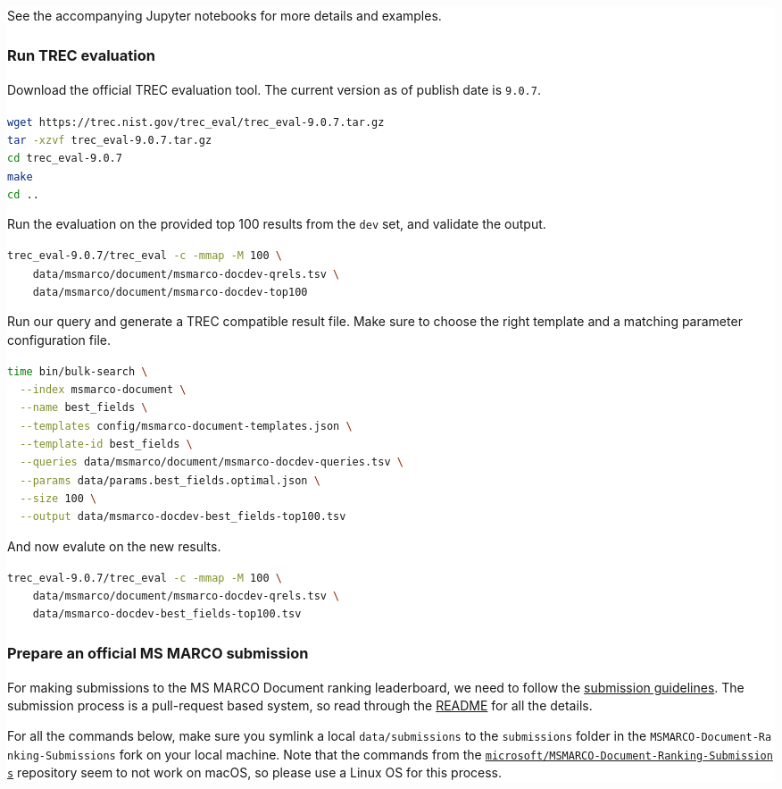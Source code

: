 See the accompanying Jupyter notebooks for more details and examples.

### Run TREC evaluation

Download the official TREC evaluation tool. The current version as of publish date is `9.0.7`.

```bash
wget https://trec.nist.gov/trec_eval/trec_eval-9.0.7.tar.gz
tar -xzvf trec_eval-9.0.7.tar.gz
cd trec_eval-9.0.7
make
cd ..
```

Run the evaluation on the provided top 100 results from the `dev` set, and validate the output.

```bash
trec_eval-9.0.7/trec_eval -c -mmap -M 100 \
    data/msmarco/document/msmarco-docdev-qrels.tsv \
    data/msmarco/document/msmarco-docdev-top100
```

Run our query and generate a TREC compatible result file. Make sure to choose the right template and a matching parameter configuration file.

```bash
time bin/bulk-search \
  --index msmarco-document \
  --name best_fields \
  --templates config/msmarco-document-templates.json \
  --template-id best_fields \
  --queries data/msmarco/document/msmarco-docdev-queries.tsv \
  --params data/params.best_fields.optimal.json \
  --size 100 \
  --output data/msmarco-docdev-best_fields-top100.tsv
```

And now evalute on the new results.

```bash
trec_eval-9.0.7/trec_eval -c -mmap -M 100 \
    data/msmarco/document/msmarco-docdev-qrels.tsv \
    data/msmarco-docdev-best_fields-top100.tsv
```

### Prepare an official MS MARCO submission

For making submissions to the MS MARCO Document ranking leaderboard, we need to follow the [submission guidelines](https://github.com/microsoft/MSMARCO-Document-Ranking-Submissions). The submission process is a pull-request based system, so read through the [README](https://github.com/microsoft/MSMARCO-Document-Ranking-Submissions) for all the details.

For all the commands below, make sure you symlink a local `data/submissions` to the `submissions` folder in the `MSMARCO-Document-Ranking-Submissions` fork on your local machine. Note that the commands from the [`microsoft/MSMARCO-Document-Ranking-Submissions`](https://github.com/microsoft/MSMARCO-Document-Ranking-Submissions) repository seem to not work on macOS, so please use a Linux OS for this process.
